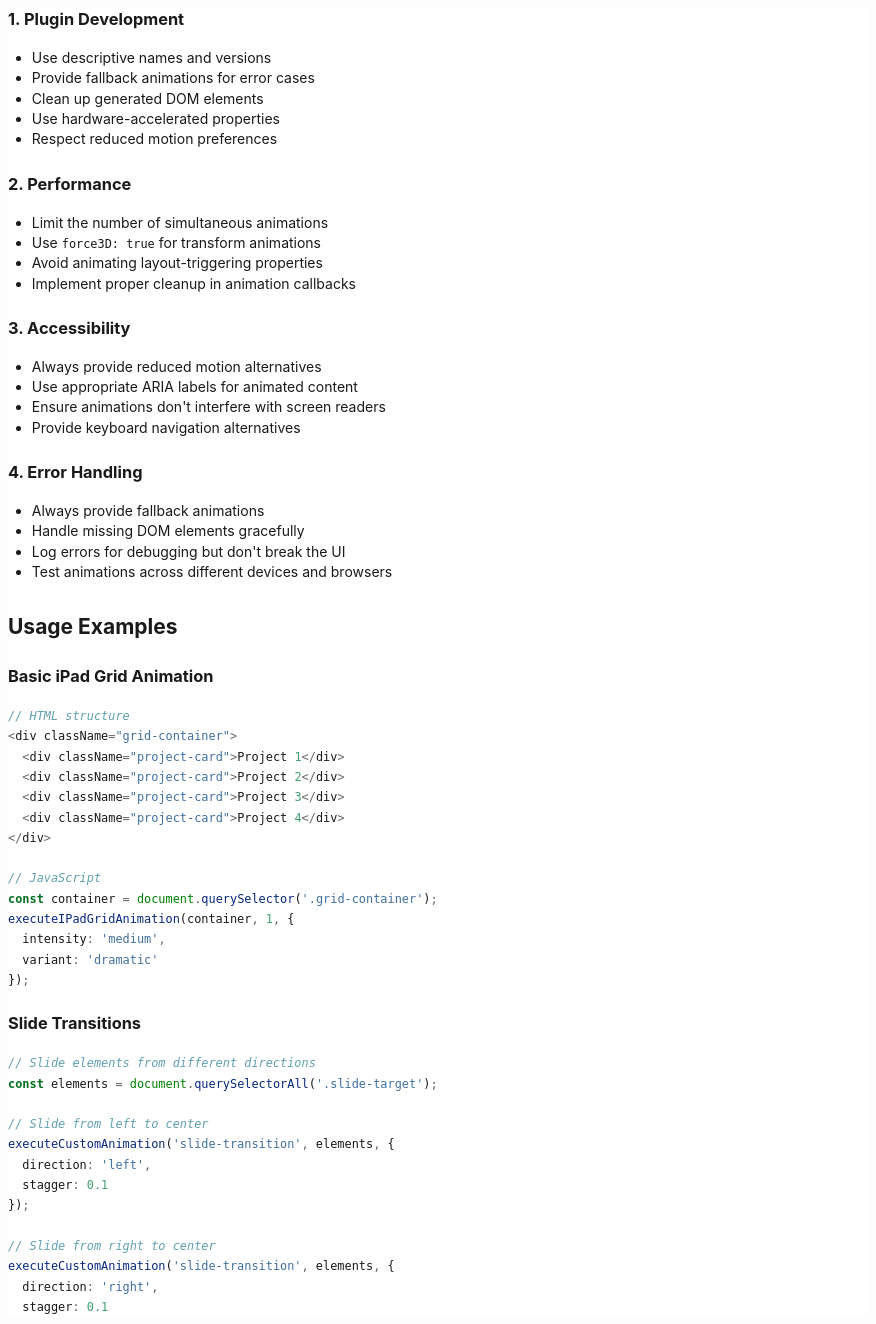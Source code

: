 ### 1. Plugin Development
- Use descriptive names and versions
- Provide fallback animations for error cases
- Clean up generated DOM elements
- Use hardware-accelerated properties
- Respect reduced motion preferences

### 2. Performance
- Limit the number of simultaneous animations
- Use `force3D: true` for transform animations
- Avoid animating layout-triggering properties
- Implement proper cleanup in animation callbacks

### 3. Accessibility
- Always provide reduced motion alternatives
- Use appropriate ARIA labels for animated content
- Ensure animations don't interfere with screen readers
- Provide keyboard navigation alternatives

### 4. Error Handling
- Always provide fallback animations
- Handle missing DOM elements gracefully
- Log errors for debugging but don't break the UI
- Test animations across different devices and browsers

## Usage Examples

### Basic iPad Grid Animation

```typescript
// HTML structure
<div className="grid-container">
  <div className="project-card">Project 1</div>
  <div className="project-card">Project 2</div>
  <div className="project-card">Project 3</div>
  <div className="project-card">Project 4</div>
</div>

// JavaScript
const container = document.querySelector('.grid-container');
executeIPadGridAnimation(container, 1, {
  intensity: 'medium',
  variant: 'dramatic'
});
```

### Slide Transitions

```typescript
// Slide elements from different directions
const elements = document.querySelectorAll('.slide-target');

// Slide from left to center
executeCustomAnimation('slide-transition', elements, {
  direction: 'left',
  stagger: 0.1
});

// Slide from right to center  
executeCustomAnimation('slide-transition', elements, {
  direction: 'right',
  stagger: 0.1
```